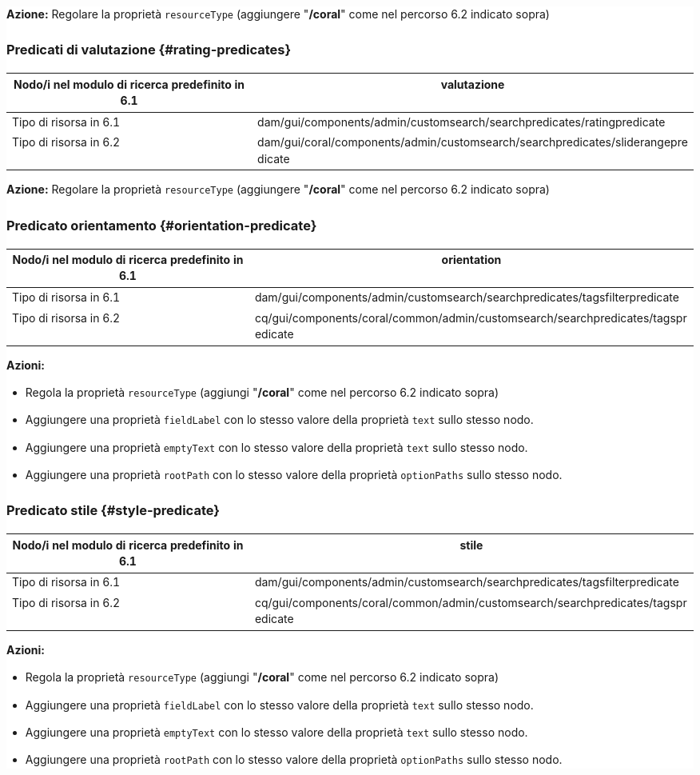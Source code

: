 **Azione:** Regolare la proprietà `resourceType` (aggiungere &quot;**/coral**&quot; come nel percorso 6.2 indicato sopra)

### Predicati di valutazione {#rating-predicates}

| Nodo/i nel modulo di ricerca predefinito in 6.1 | valutazione |
|---|---|
| Tipo di risorsa in 6.1 | dam/gui/components/admin/customsearch/searchpredicates/ratingpredicate |
| Tipo di risorsa in 6.2 | dam/gui/coral/components/admin/customsearch/searchpredicates/sliderangepredicate |

**Azione:** Regolare la proprietà `resourceType` (aggiungere &quot;**/coral**&quot; come nel percorso 6.2 indicato sopra)

### Predicato orientamento {#orientation-predicate}

| Nodo/i nel modulo di ricerca predefinito in 6.1 | orientation |
|---|---|
| Tipo di risorsa in 6.1 | dam/gui/components/admin/customsearch/searchpredicates/tagsfilterpredicate |
| Tipo di risorsa in 6.2 | cq/gui/components/coral/common/admin/customsearch/searchpredicates/tagspredicate |

**Azioni:**

* Regola la proprietà `resourceType` (aggiungi &quot;**/coral**&quot; come nel percorso 6.2 indicato sopra)

* Aggiungere una proprietà `fieldLabel` con lo stesso valore della proprietà `text` sullo stesso nodo.

* Aggiungere una proprietà `emptyText` con lo stesso valore della proprietà `text` sullo stesso nodo.

* Aggiungere una proprietà `rootPath` con lo stesso valore della proprietà `optionPaths` sullo stesso nodo.

### Predicato stile {#style-predicate}

| Nodo/i nel modulo di ricerca predefinito in 6.1 | stile |
|---|---|
| Tipo di risorsa in 6.1 | dam/gui/components/admin/customsearch/searchpredicates/tagsfilterpredicate |
| Tipo di risorsa in 6.2 | cq/gui/components/coral/common/admin/customsearch/searchpredicates/tagspredicate |

**Azioni:**

* Regola la proprietà `resourceType` (aggiungi &quot;**/coral**&quot; come nel percorso 6.2 indicato sopra)

* Aggiungere una proprietà `fieldLabel` con lo stesso valore della proprietà `text` sullo stesso nodo.

* Aggiungere una proprietà `emptyText` con lo stesso valore della proprietà `text` sullo stesso nodo.

* Aggiungere una proprietà `rootPath` con lo stesso valore della proprietà `optionPaths` sullo stesso nodo.
